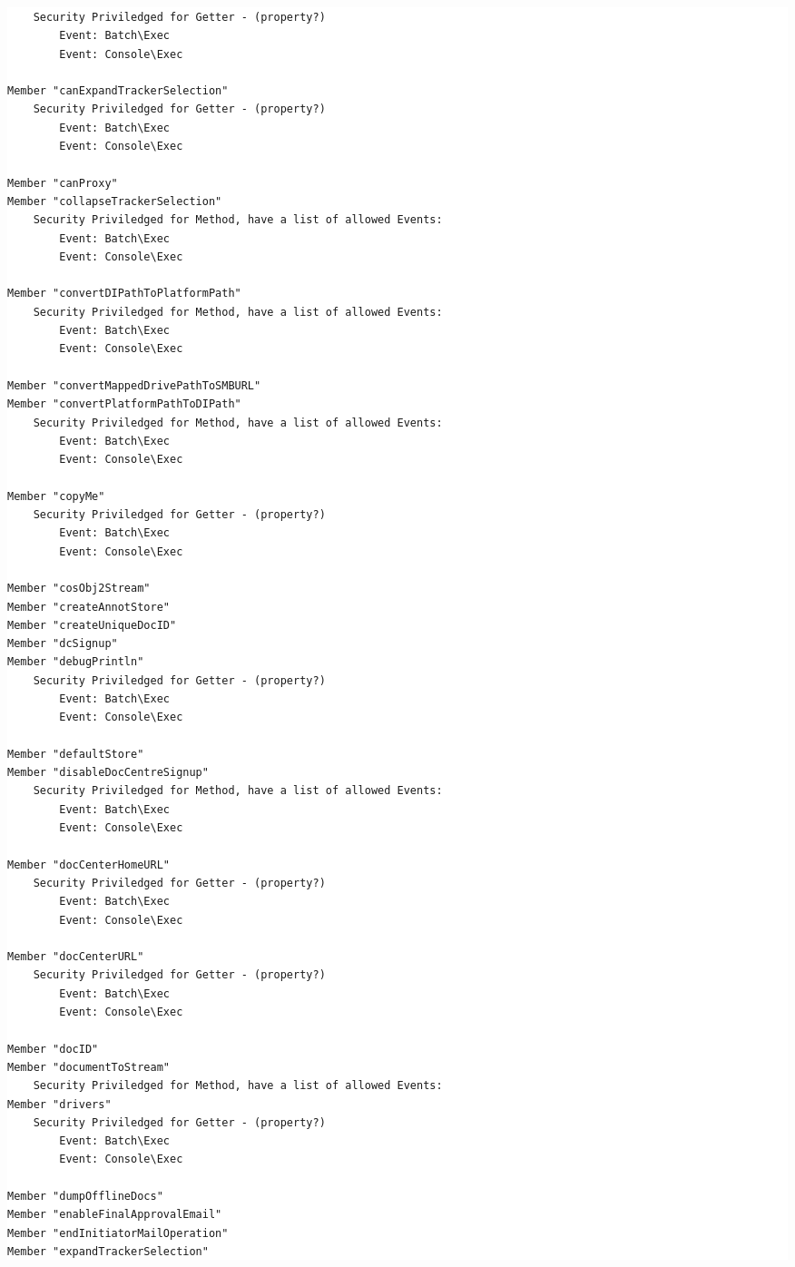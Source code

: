 		Security Priviledged for Getter - (property?)
			Event: Batch\Exec
			Event: Console\Exec

	Member "canExpandTrackerSelection"
		Security Priviledged for Getter - (property?)
			Event: Batch\Exec
			Event: Console\Exec

	Member "canProxy"
	Member "collapseTrackerSelection"
		Security Priviledged for Method, have a list of allowed Events:
			Event: Batch\Exec
			Event: Console\Exec

	Member "convertDIPathToPlatformPath"
		Security Priviledged for Method, have a list of allowed Events:
			Event: Batch\Exec
			Event: Console\Exec

	Member "convertMappedDrivePathToSMBURL"
	Member "convertPlatformPathToDIPath"
		Security Priviledged for Method, have a list of allowed Events:
			Event: Batch\Exec
			Event: Console\Exec

	Member "copyMe"
		Security Priviledged for Getter - (property?)
			Event: Batch\Exec
			Event: Console\Exec

	Member "cosObj2Stream"
	Member "createAnnotStore"
	Member "createUniqueDocID"
	Member "dcSignup"
	Member "debugPrintln"
		Security Priviledged for Getter - (property?)
			Event: Batch\Exec
			Event: Console\Exec

	Member "defaultStore"
	Member "disableDocCentreSignup"
		Security Priviledged for Method, have a list of allowed Events:
			Event: Batch\Exec
			Event: Console\Exec

	Member "docCenterHomeURL"
		Security Priviledged for Getter - (property?)
			Event: Batch\Exec
			Event: Console\Exec

	Member "docCenterURL"
		Security Priviledged for Getter - (property?)
			Event: Batch\Exec
			Event: Console\Exec

	Member "docID"
	Member "documentToStream"
		Security Priviledged for Method, have a list of allowed Events:
	Member "drivers"
		Security Priviledged for Getter - (property?)
			Event: Batch\Exec
			Event: Console\Exec

	Member "dumpOfflineDocs"
	Member "enableFinalApprovalEmail"
	Member "endInitiatorMailOperation"
	Member "expandTrackerSelection"